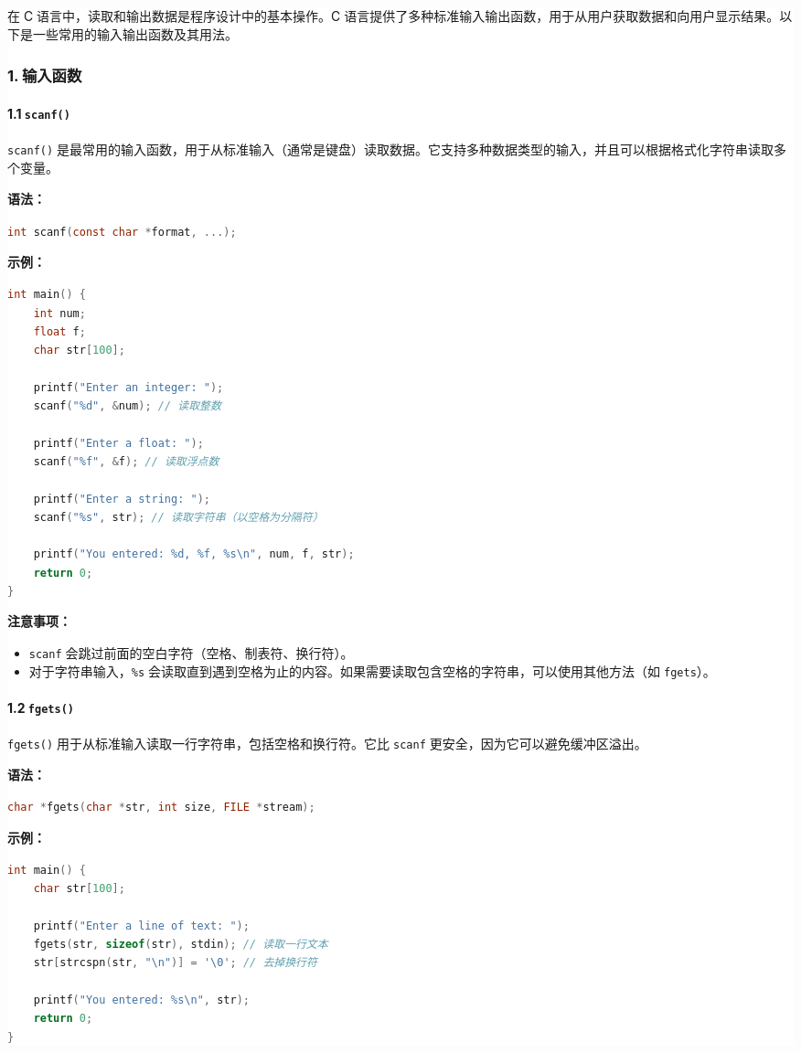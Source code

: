 在 C 语言中，读取和输出数据是程序设计中的基本操作。C 语言提供了多种标准输入输出函数，用于从用户获取数据和向用户显示结果。以下是一些常用的输入输出函数及其用法。

### **1. 输入函数**
#### **1.1 `scanf()`**
`scanf()` 是最常用的输入函数，用于从标准输入（通常是键盘）读取数据。它支持多种数据类型的输入，并且可以根据格式化字符串读取多个变量。

**语法：**
```c
int scanf(const char *format, ...);
```

**示例：**
```c
int main() {
    int num;
    float f;
    char str[100];

    printf("Enter an integer: ");
    scanf("%d", &num); // 读取整数

    printf("Enter a float: ");
    scanf("%f", &f); // 读取浮点数

    printf("Enter a string: ");
    scanf("%s", str); // 读取字符串（以空格为分隔符）

    printf("You entered: %d, %f, %s\n", num, f, str);
    return 0;
}
```

**注意事项：**
- `scanf` 会跳过前面的空白字符（空格、制表符、换行符）。
- 对于字符串输入，`%s` 会读取直到遇到空格为止的内容。如果需要读取包含空格的字符串，可以使用其他方法（如 `fgets`）。

#### **1.2 `fgets()`**
`fgets()` 用于从标准输入读取一行字符串，包括空格和换行符。它比 `scanf` 更安全，因为它可以避免缓冲区溢出。

**语法：**
```c
char *fgets(char *str, int size, FILE *stream);
```

**示例：**

```c
int main() {
    char str[100];

    printf("Enter a line of text: ");
    fgets(str, sizeof(str), stdin); // 读取一行文本
    str[strcspn(str, "\n")] = '\0'; // 去掉换行符

    printf("You entered: %s\n", str);
    return 0;
}
```
